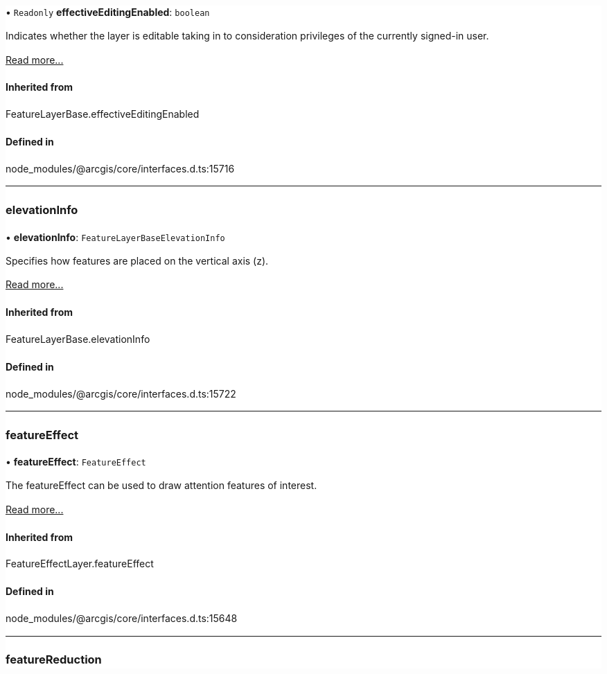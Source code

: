 • `Readonly` **effectiveEditingEnabled**: `boolean`

Indicates whether the layer is editable taking in to consideration privileges of the currently signed-in user.

[Read more...](https://developers.arcgis.com/javascript/latest/api-reference/esri-layers-mixins-FeatureLayerBase.html#effectiveEditingEnabled)

#### Inherited from

FeatureLayerBase.effectiveEditingEnabled

#### Defined in

node_modules/@arcgis/core/interfaces.d.ts:15716

___

### elevationInfo

• **elevationInfo**: `FeatureLayerBaseElevationInfo`

Specifies how features are placed on the vertical axis (z).

[Read more...](https://developers.arcgis.com/javascript/latest/api-reference/esri-layers-mixins-FeatureLayerBase.html#elevationInfo)

#### Inherited from

FeatureLayerBase.elevationInfo

#### Defined in

node_modules/@arcgis/core/interfaces.d.ts:15722

___

### featureEffect

• **featureEffect**: `FeatureEffect`

The featureEffect can be used to draw attention features of interest.

[Read more...](https://developers.arcgis.com/javascript/latest/api-reference/esri-layers-mixins-FeatureEffectLayer.html#featureEffect)

#### Inherited from

FeatureEffectLayer.featureEffect

#### Defined in

node_modules/@arcgis/core/interfaces.d.ts:15648

___

### featureReduction
